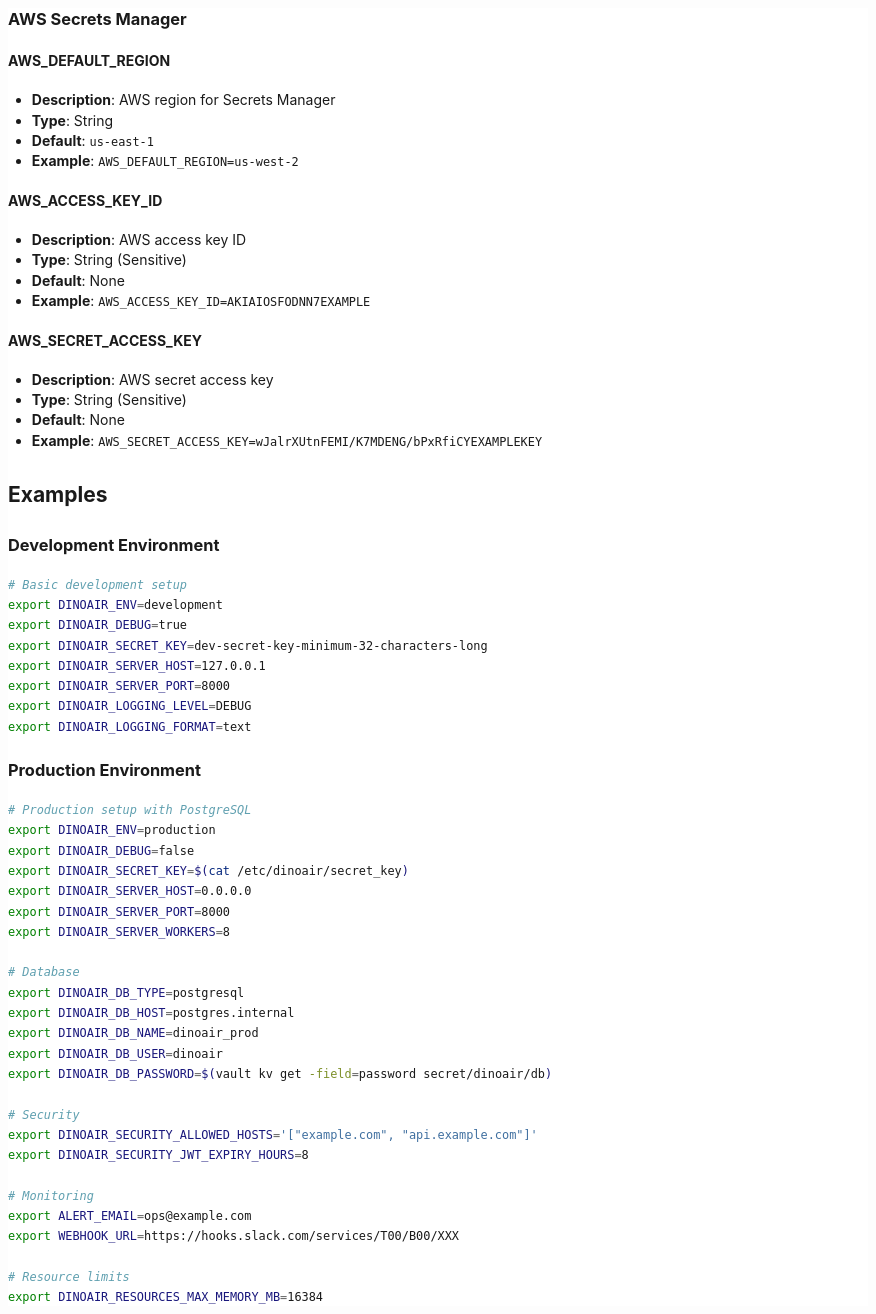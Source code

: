 ### AWS Secrets Manager

#### AWS_DEFAULT_REGION
- **Description**: AWS region for Secrets Manager
- **Type**: String
- **Default**: `us-east-1`
- **Example**: `AWS_DEFAULT_REGION=us-west-2`

#### AWS_ACCESS_KEY_ID
- **Description**: AWS access key ID
- **Type**: String (Sensitive)
- **Default**: None
- **Example**: `AWS_ACCESS_KEY_ID=AKIAIOSFODNN7EXAMPLE`

#### AWS_SECRET_ACCESS_KEY
- **Description**: AWS secret access key
- **Type**: String (Sensitive)
- **Default**: None
- **Example**: `AWS_SECRET_ACCESS_KEY=wJalrXUtnFEMI/K7MDENG/bPxRfiCYEXAMPLEKEY`

## Examples

### Development Environment

```bash
# Basic development setup
export DINOAIR_ENV=development
export DINOAIR_DEBUG=true
export DINOAIR_SECRET_KEY=dev-secret-key-minimum-32-characters-long
export DINOAIR_SERVER_HOST=127.0.0.1
export DINOAIR_SERVER_PORT=8000
export DINOAIR_LOGGING_LEVEL=DEBUG
export DINOAIR_LOGGING_FORMAT=text
```

### Production Environment

```bash
# Production setup with PostgreSQL
export DINOAIR_ENV=production
export DINOAIR_DEBUG=false
export DINOAIR_SECRET_KEY=$(cat /etc/dinoair/secret_key)
export DINOAIR_SERVER_HOST=0.0.0.0
export DINOAIR_SERVER_PORT=8000
export DINOAIR_SERVER_WORKERS=8

# Database
export DINOAIR_DB_TYPE=postgresql
export DINOAIR_DB_HOST=postgres.internal
export DINOAIR_DB_NAME=dinoair_prod
export DINOAIR_DB_USER=dinoair
export DINOAIR_DB_PASSWORD=$(vault kv get -field=password secret/dinoair/db)

# Security
export DINOAIR_SECURITY_ALLOWED_HOSTS='["example.com", "api.example.com"]'
export DINOAIR_SECURITY_JWT_EXPIRY_HOURS=8

# Monitoring
export ALERT_EMAIL=ops@example.com
export WEBHOOK_URL=https://hooks.slack.com/services/T00/B00/XXX

# Resource limits
export DINOAIR_RESOURCES_MAX_MEMORY_MB=16384
```